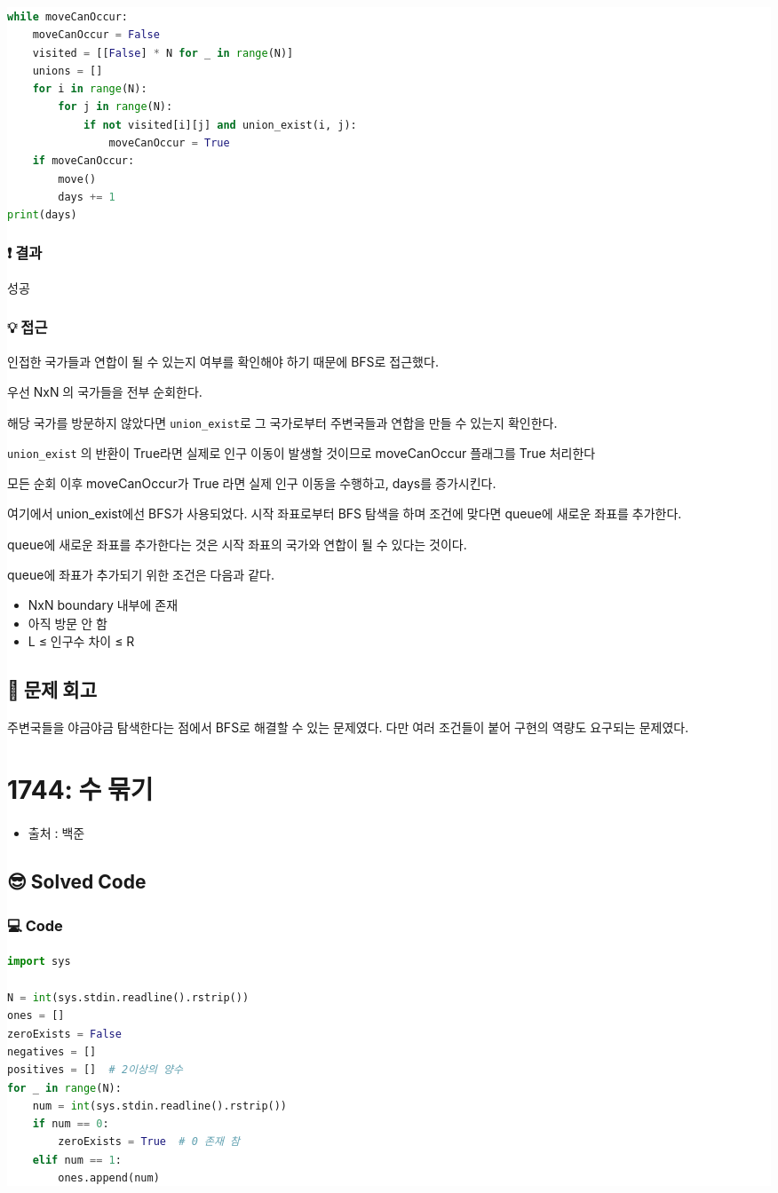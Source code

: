 ```python
while moveCanOccur:
    moveCanOccur = False
    visited = [[False] * N for _ in range(N)]
    unions = []
    for i in range(N):
        for j in range(N):
            if not visited[i][j] and union_exist(i, j):
                moveCanOccur = True
    if moveCanOccur:
        move()
        days += 1
print(days)
```

### ❗️ 결과

성공

### 💡 접근

인접한 국가들과 연합이 될 수 있는지 여부를 확인해야 하기 때문에 BFS로 접근했다.

우선 NxN 의 국가들을 전부 순회한다.

해당 국가를 방문하지 않았다면 `union_exist`로 그 국가로부터 주변국들과 연합을 만들 수 있는지 확인한다.

`union_exist` 의 반환이 True라면 실제로 인구 이동이 발생할 것이므로 moveCanOccur 플래그를 True 처리한다

모든 순회 이후 moveCanOccur가 True 라면 실제 인구 이동을 수행하고, days를 증가시킨다.

여기에서 union_exist에선 BFS가 사용되었다. 시작 좌표로부터 BFS 탐색을 하며 조건에 맞다면 queue에 새로운 좌표를 추가한다.

queue에 새로운 좌표를 추가한다는 것은 시작 좌표의 국가와 연합이 될 수 있다는 것이다.

queue에 좌표가 추가되기 위한 조건은 다음과 같다.

- NxN boundary 내부에 존재
- 아직 방문 안 함
- L ≤ 인구수 차이 ≤ R

## 🥳 문제 회고

주변국들을 야금야금 탐색한다는 점에서 BFS로 해결할 수 있는 문제였다. 다만 여러 조건들이 붙어 구현의 역량도 요구되는 문제였다.

# 1744: 수 묶기 
- 출처 : 백준

## 😎 Solved Code

### 💻 Code

```python
import sys

N = int(sys.stdin.readline().rstrip())
ones = []
zeroExists = False
negatives = []
positives = []  # 2이상의 양수
for _ in range(N):
    num = int(sys.stdin.readline().rstrip())
    if num == 0:
        zeroExists = True  # 0 존재 참
    elif num == 1:
        ones.append(num)
```
